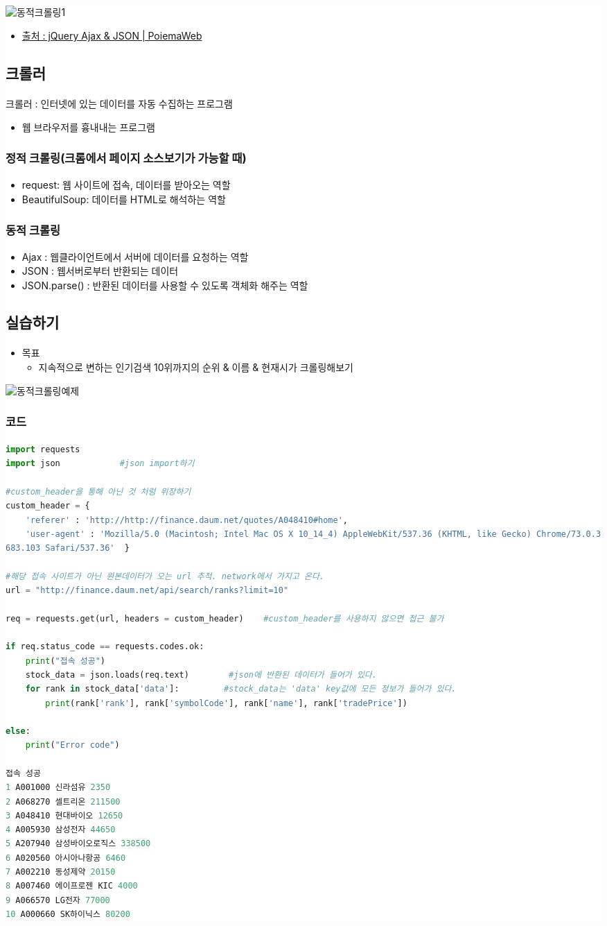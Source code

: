 <img width="854" alt="동적크롤링1" src="https://user-images.githubusercontent.com/46436843/56737668-ddcd6100-67a5-11e9-9957-9acef8d54c4c.png">

* [출처 : jQuery Ajax & JSON | PoiemaWeb](https://poiemaweb.com/jquery-ajax-json)



## 크롤러

크롤러 : 인터넷에 있는 데이터를 자동 수집하는 프로그램
* 웹 브라우저를 흉내내는 프로그램

### 정적 크롤링(크롬에서 페이지 소스보기가 가능할 때)
* request: 웹 사이트에 접속, 데이터를 받아오는 역할
* BeautifulSoup: 데이터를 HTML로 해석하는 역할

### 동적 크롤링
* Ajax : 웹클라이언트에서 서버에 데이터를 요청하는 역할
* JSON : 웹서버로부터 반환되는 데이터
* JSON.parse() : 반환된 데이터를 사용할 수 있도록 객체화 해주는 역할

## 실습하기
* 목표
    * 지속적으로 변하는 인기검색 10위까지의 순위 & 이름 & 현재시가 크롤링해보기
 
<img width="1111" alt="동적크롤링예제" src="https://user-images.githubusercontent.com/46436843/56737667-ddcd6100-67a5-11e9-9483-518705669338.png">

### 코드

```python
import requests
import json            #json import하기

#custom_header을 통해 아닌 것 처럼 위장하기
custom_header = {
    'referer' : 'http://http://finance.daum.net/quotes/A048410#home',
    'user-agent' : 'Mozilla/5.0 (Macintosh; Intel Mac OS X 10_14_4) AppleWebKit/537.36 (KHTML, like Gecko) Chrome/73.0.3683.103 Safari/537.36'  }

#해당 접속 사이트가 아닌 원본데이터가 오는 url 추적. network에서 가지고 온다.
url = "http://finance.daum.net/api/search/ranks?limit=10"

req = requests.get(url, headers = custom_header)    #custom_header를 사용하지 않으면 접근 불가

if req.status_code == requests.codes.ok:    
    print("접속 성공")
    stock_data = json.loads(req.text)        #json에 반환된 데이터가 들어가 있다.
    for rank in stock_data['data']:         #stock_data는 'data' key값에 모든 정보가 들어가 있다.
        print(rank['rank'], rank['symbolCode'], rank['name'], rank['tradePrice'])

else:
    print("Error code")

접속 성공
1 A001000 신라섬유 2350
2 A068270 셀트리온 211500
3 A048410 현대바이오 12650
4 A005930 삼성전자 44650
5 A207940 삼성바이오로직스 338500
6 A020560 아시아나항공 6460
7 A002210 동성제약 20150
8 A007460 에이프로젠 KIC 4000
9 A066570 LG전자 77000
10 A000660 SK하이닉스 80200
```